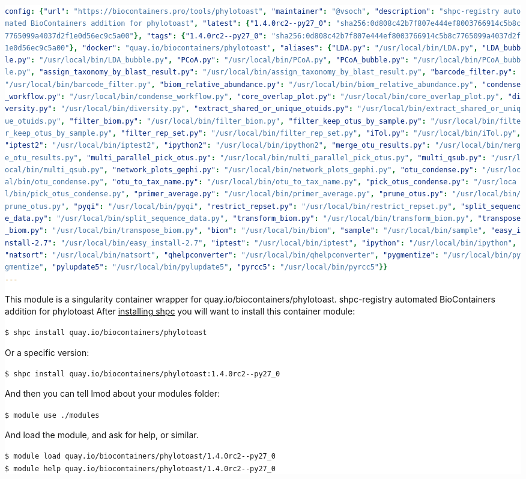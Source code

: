 ```yaml
config: {"url": "https://biocontainers.pro/tools/phylotoast", "maintainer": "@vsoch", "description": "shpc-registry automated BioContainers addition for phylotoast", "latest": {"1.4.0rc2--py27_0": "sha256:0d808c42b7f807e444ef8003766914c5b8c7765099a4037d2f1e0d56ec9c5a00"}, "tags": {"1.4.0rc2--py27_0": "sha256:0d808c42b7f807e444ef8003766914c5b8c7765099a4037d2f1e0d56ec9c5a00"}, "docker": "quay.io/biocontainers/phylotoast", "aliases": {"LDA.py": "/usr/local/bin/LDA.py", "LDA_bubble.py": "/usr/local/bin/LDA_bubble.py", "PCoA.py": "/usr/local/bin/PCoA.py", "PCoA_bubble.py": "/usr/local/bin/PCoA_bubble.py", "assign_taxonomy_by_blast_result.py": "/usr/local/bin/assign_taxonomy_by_blast_result.py", "barcode_filter.py": "/usr/local/bin/barcode_filter.py", "biom_relative_abundance.py": "/usr/local/bin/biom_relative_abundance.py", "condense_workflow.py": "/usr/local/bin/condense_workflow.py", "core_overlap_plot.py": "/usr/local/bin/core_overlap_plot.py", "diversity.py": "/usr/local/bin/diversity.py", "extract_shared_or_unique_otuids.py": "/usr/local/bin/extract_shared_or_unique_otuids.py", "filter_biom.py": "/usr/local/bin/filter_biom.py", "filter_keep_otus_by_sample.py": "/usr/local/bin/filter_keep_otus_by_sample.py", "filter_rep_set.py": "/usr/local/bin/filter_rep_set.py", "iTol.py": "/usr/local/bin/iTol.py", "iptest2": "/usr/local/bin/iptest2", "ipython2": "/usr/local/bin/ipython2", "merge_otu_results.py": "/usr/local/bin/merge_otu_results.py", "multi_parallel_pick_otus.py": "/usr/local/bin/multi_parallel_pick_otus.py", "multi_qsub.py": "/usr/local/bin/multi_qsub.py", "network_plots_gephi.py": "/usr/local/bin/network_plots_gephi.py", "otu_condense.py": "/usr/local/bin/otu_condense.py", "otu_to_tax_name.py": "/usr/local/bin/otu_to_tax_name.py", "pick_otus_condense.py": "/usr/local/bin/pick_otus_condense.py", "primer_average.py": "/usr/local/bin/primer_average.py", "prune_otus.py": "/usr/local/bin/prune_otus.py", "pyqi": "/usr/local/bin/pyqi", "restrict_repset.py": "/usr/local/bin/restrict_repset.py", "split_sequence_data.py": "/usr/local/bin/split_sequence_data.py", "transform_biom.py": "/usr/local/bin/transform_biom.py", "transpose_biom.py": "/usr/local/bin/transpose_biom.py", "biom": "/usr/local/bin/biom", "sample": "/usr/local/bin/sample", "easy_install-2.7": "/usr/local/bin/easy_install-2.7", "iptest": "/usr/local/bin/iptest", "ipython": "/usr/local/bin/ipython", "natsort": "/usr/local/bin/natsort", "qhelpconverter": "/usr/local/bin/qhelpconverter", "pygmentize": "/usr/local/bin/pygmentize", "pylupdate5": "/usr/local/bin/pylupdate5", "pyrcc5": "/usr/local/bin/pyrcc5"}}
---
```


This module is a singularity container wrapper for quay.io/biocontainers/phylotoast.
shpc-registry automated BioContainers addition for phylotoast
After [installing shpc](#install) you will want to install this container module:


```bash
$ shpc install quay.io/biocontainers/phylotoast
```

Or a specific version:

```bash
$ shpc install quay.io/biocontainers/phylotoast:1.4.0rc2--py27_0
```

And then you can tell lmod about your modules folder:

```bash
$ module use ./modules
```

And load the module, and ask for help, or similar.

```bash
$ module load quay.io/biocontainers/phylotoast/1.4.0rc2--py27_0
$ module help quay.io/biocontainers/phylotoast/1.4.0rc2--py27_0
```
